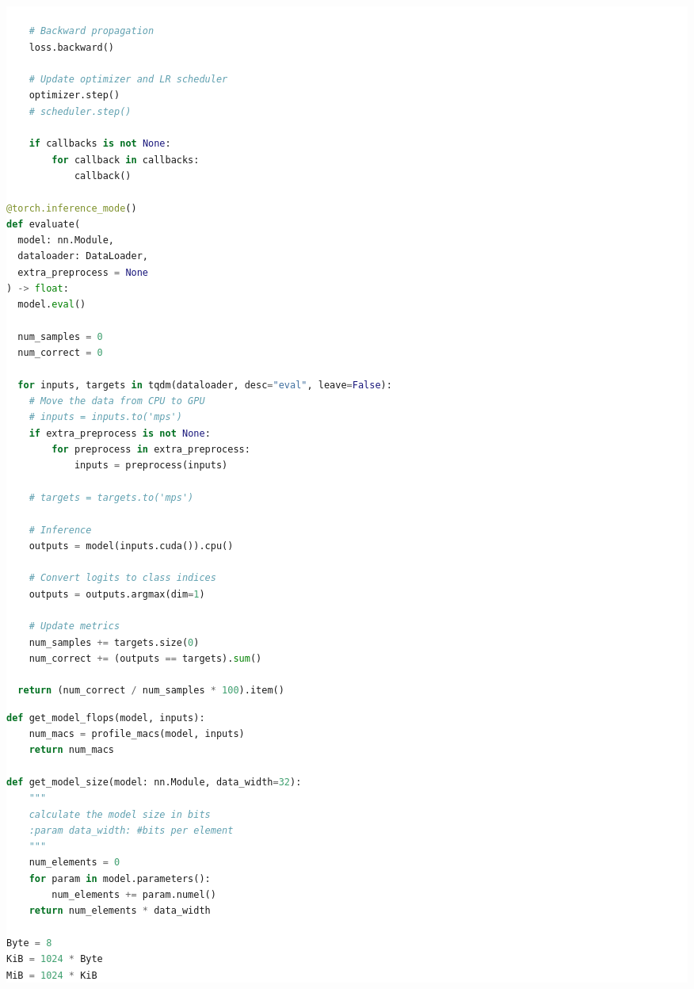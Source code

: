 ```python

    # Backward propagation
    loss.backward()

    # Update optimizer and LR scheduler
    optimizer.step()
    # scheduler.step()

    if callbacks is not None:
        for callback in callbacks:
            callback()

@torch.inference_mode()
def evaluate(
  model: nn.Module,
  dataloader: DataLoader,
  extra_preprocess = None
) -> float:
  model.eval()

  num_samples = 0
  num_correct = 0

  for inputs, targets in tqdm(dataloader, desc="eval", leave=False):
    # Move the data from CPU to GPU
    # inputs = inputs.to('mps')
    if extra_preprocess is not None:
        for preprocess in extra_preprocess:
            inputs = preprocess(inputs)

    # targets = targets.to('mps')

    # Inference
    outputs = model(inputs.cuda()).cpu()

    # Convert logits to class indices
    outputs = outputs.argmax(dim=1)

    # Update metrics
    num_samples += targets.size(0)
    num_correct += (outputs == targets).sum()

  return (num_correct / num_samples * 100).item()
```


```python
def get_model_flops(model, inputs):
    num_macs = profile_macs(model, inputs)
    return num_macs

def get_model_size(model: nn.Module, data_width=32):
    """
    calculate the model size in bits
    :param data_width: #bits per element
    """
    num_elements = 0
    for param in model.parameters():
        num_elements += param.numel()
    return num_elements * data_width

Byte = 8
KiB = 1024 * Byte
MiB = 1024 * KiB
```